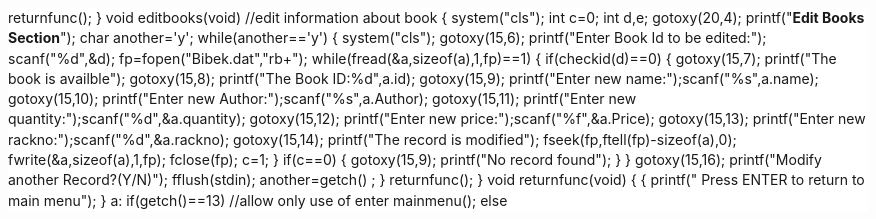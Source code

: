 returnfunc();
}
void editbooks(void)  //edit information about book
{
system("cls");
int c=0;
int d,e;
gotoxy(20,4);
printf("****Edit Books Section****");
char another='y';
while(another=='y')
{
system("cls");
gotoxy(15,6);
printf("Enter Book Id to be edited:");
scanf("%d",&d);
fp=fopen("Bibek.dat","rb+");
while(fread(&a,sizeof(a),1,fp)==1)
{
if(checkid(d)==0)
{
gotoxy(15,7);
printf("The book is availble");
gotoxy(15,8);
printf("The Book ID:%d",a.id);
gotoxy(15,9);
printf("Enter new name:");scanf("%s",a.name);
gotoxy(15,10);
printf("Enter new Author:");scanf("%s",a.Author);
gotoxy(15,11);
printf("Enter new quantity:");scanf("%d",&a.quantity);
gotoxy(15,12);
printf("Enter new price:");scanf("%f",&a.Price);
gotoxy(15,13);
printf("Enter new rackno:");scanf("%d",&a.rackno);
gotoxy(15,14);
printf("The record is modified");
fseek(fp,ftell(fp)-sizeof(a),0);
fwrite(&a,sizeof(a),1,fp);
fclose(fp);
c=1;
}
if(c==0)
{
gotoxy(15,9);
printf("No record found");
}
}
gotoxy(15,16);
printf("Modify another Record?(Y/N)");
fflush(stdin);
another=getch() ;
}
returnfunc();
}
void returnfunc(void)
{
{
printf(" Press ENTER to return to main menu");
}
a:
if(getch()==13) //allow only use of enter
mainmenu();
else